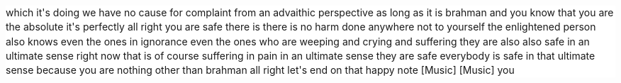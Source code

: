 which it's doing we have no cause for complaint from an advaithic perspective as long as it is brahman and you know that you are the absolute it's perfectly all right you are safe there is there is no harm done anywhere not to yourself the enlightened person also knows even the ones in ignorance even the ones who are weeping and crying and suffering they are also also safe in an ultimate sense right now that is of course suffering in pain in an ultimate sense they are safe everybody is safe in that ultimate sense because you are nothing other than brahman all right let's end on that happy note [Music] [Music] you